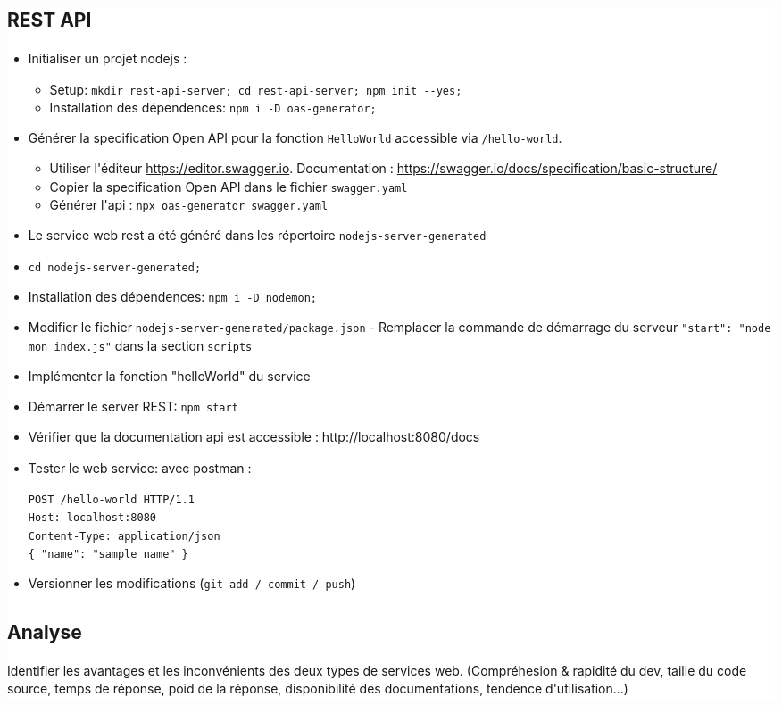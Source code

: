 ## REST API

- Initialiser un projet nodejs :

  - Setup: `mkdir rest-api-server; cd rest-api-server; npm init --yes;`
  - Installation des dépendences: `npm i -D oas-generator;`

- Générer la specification Open API pour la fonction `HelloWorld` accessible via `/hello-world`.

  - Utiliser l'éditeur https://editor.swagger.io. Documentation : https://swagger.io/docs/specification/basic-structure/
  - Copier la specification Open API dans le fichier `swagger.yaml`
  - Générer l'api : `npx oas-generator swagger.yaml`

- Le service web rest a été généré dans les répertoire `nodejs-server-generated`
- `cd nodejs-server-generated;`
- Installation des dépendences: `npm i -D nodemon;`
- Modifier le fichier `nodejs-server-generated/package.json` - Remplacer la commande de démarrage du serveur `"start": "nodemon index.js"` dans la section `scripts`

- Implémenter la fonction "helloWorld" du service

- Démarrer le server REST: `npm start`
- Vérifier que la documentation api est accessible : http://localhost:8080/docs

- Tester le web service: avec postman :
  ```http
  POST /hello-world HTTP/1.1
  Host: localhost:8080
  Content-Type: application/json
  { "name": "sample name" }
  ```
- Versionner les modifications (`git add / commit / push`)

## Analyse

Identifier les avantages et les inconvénients des deux types de services web.
(Compréhesion & rapidité du dev, taille du code source, temps de réponse, poid de la réponse, disponibilité des documentations, tendence d'utilisation...)
